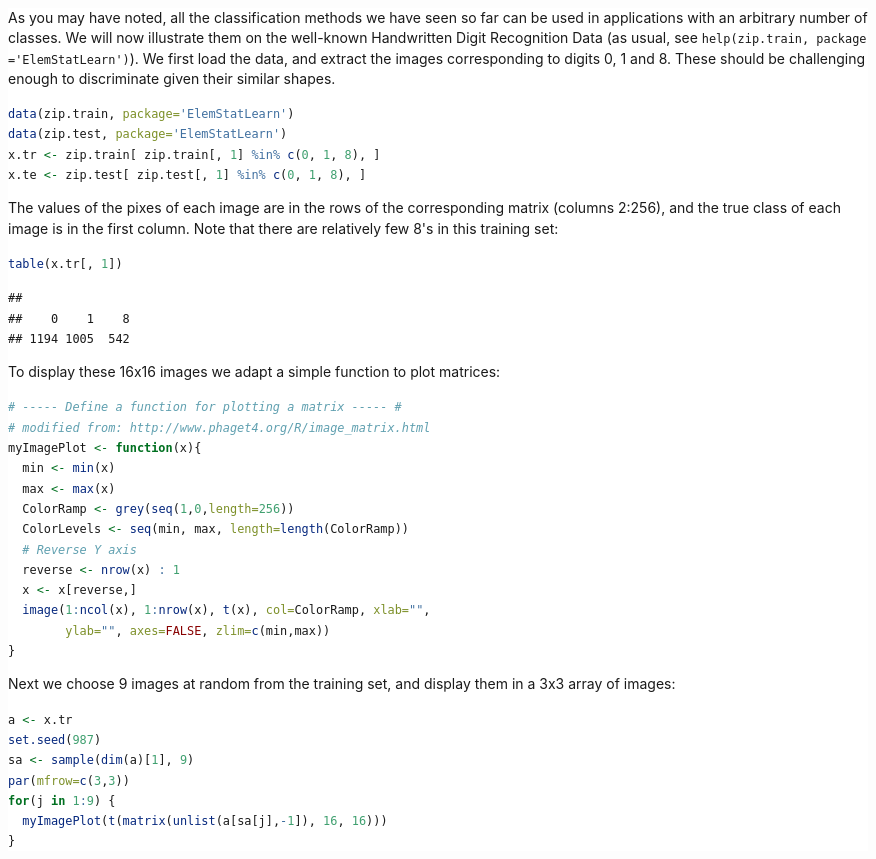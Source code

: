 As you may have noted, all the classification methods we have seen so far can be used in applications with an arbitrary number of classes. We will now illustrate them on the well-known Handwritten Digit Recognition Data (as usual, see `help(zip.train, package='ElemStatLearn')`). We first load the data, and extract the images corresponding to digits 0, 1 and 8. These should be challenging enough to discriminate given their similar shapes.

``` r
data(zip.train, package='ElemStatLearn')
data(zip.test, package='ElemStatLearn')
x.tr <- zip.train[ zip.train[, 1] %in% c(0, 1, 8), ]
x.te <- zip.test[ zip.test[, 1] %in% c(0, 1, 8), ]
```

The values of the pixes of each image are in the rows of the corresponding matrix (columns 2:256), and the true class of each image is in the first column. Note that there are relatively few 8's in this training set:

``` r
table(x.tr[, 1])
```

    ## 
    ##    0    1    8 
    ## 1194 1005  542

To display these 16x16 images we adapt a simple function to plot matrices:

``` r
# ----- Define a function for plotting a matrix ----- #
# modified from: http://www.phaget4.org/R/image_matrix.html
myImagePlot <- function(x){
  min <- min(x)
  max <- max(x)
  ColorRamp <- grey(seq(1,0,length=256))
  ColorLevels <- seq(min, max, length=length(ColorRamp))
  # Reverse Y axis
  reverse <- nrow(x) : 1
  x <- x[reverse,]
  image(1:ncol(x), 1:nrow(x), t(x), col=ColorRamp, xlab="",
        ylab="", axes=FALSE, zlim=c(min,max))
}
```

Next we choose 9 images at random from the training set, and display them in a 3x3 array of images:

``` r
a <- x.tr
set.seed(987)
sa <- sample(dim(a)[1], 9)
par(mfrow=c(3,3))
for(j in 1:9) {
  myImagePlot(t(matrix(unlist(a[sa[j],-1]), 16, 16)))
}
```
